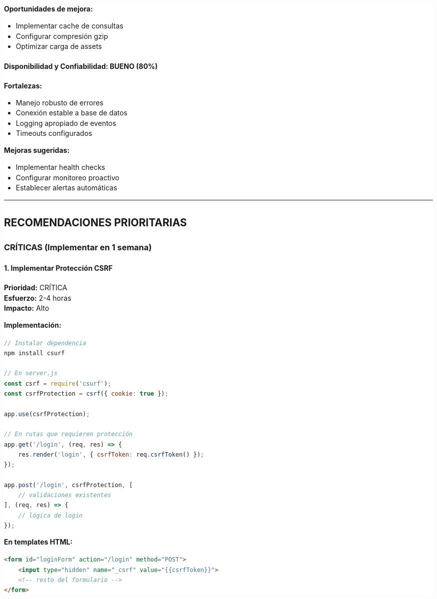 **Oportunidades de mejora:**
- Implementar cache de consultas
- Configurar compresión gzip
- Optimizar carga de assets

#### Disponibilidad y Confiabilidad: BUENO (80%)
**Fortalezas:**
- Manejo robusto de errores
- Conexión estable a base de datos
- Logging apropiado de eventos
- Timeouts configurados

**Mejoras sugeridas:**
- Implementar health checks
- Configurar monitoreo proactivo
- Establecer alertas automáticas

---

## RECOMENDACIONES PRIORITARIAS

### CRÍTICAS (Implementar en 1 semana)

#### 1. Implementar Protección CSRF
**Prioridad:** CRÍTICA  
**Esfuerzo:** 2-4 horas  
**Impacto:** Alto

**Implementación:**
```javascript
// Instalar dependencia
npm install csurf

// En server.js
const csrf = require('csurf');
const csrfProtection = csrf({ cookie: true });

app.use(csrfProtection);

// En rutas que requieren protección
app.get('/login', (req, res) => {
    res.render('login', { csrfToken: req.csrfToken() });
});

app.post('/login', csrfProtection, [
    // validaciones existentes
], (req, res) => {
    // lógica de login
});
```

**En templates HTML:**
```html
<form id="loginForm" action="/login" method="POST">
    <input type="hidden" name="_csrf" value="{{csrfToken}}">
    <!-- resto del formulario -->
</form>
```

